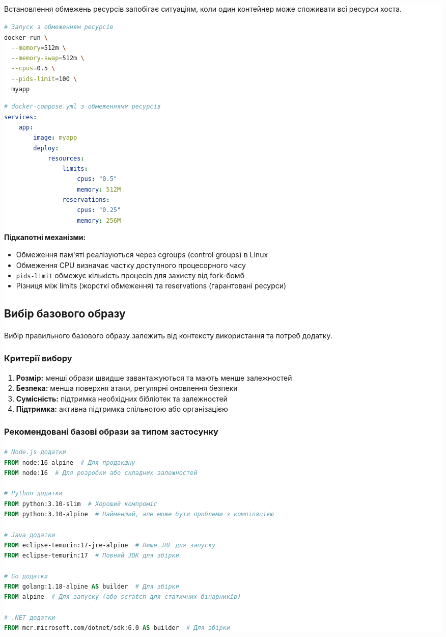 Встановлення обмежень ресурсів запобігає ситуаціям, коли один контейнер може споживати всі ресурси хоста.

```bash
# Запуск з обмеженням ресурсів
docker run \
  --memory=512m \
  --memory-swap=512m \
  --cpus=0.5 \
  --pids-limit=100 \
  myapp
```

```yaml
# docker-compose.yml з обмеженнями ресурсів
services:
    app:
        image: myapp
        deploy:
            resources:
                limits:
                    cpus: "0.5"
                    memory: 512M
                reservations:
                    cpus: "0.25"
                    memory: 256M
```

**Підкапотні механізми:**

-   Обмеження пам'яті реалізуються через cgroups (control groups) в Linux
-   Обмеження CPU визначає частку доступного процесорного часу
-   `pids-limit` обмежує кількість процесів для захисту від fork-бомб
-   Різниця між limits (жорсткі обмеження) та reservations (гарантовані ресурси)

## Вибір базового образу

Вибір правильного базового образу залежить від контексту використання та потреб додатку.

### Критерії вибору

1. **Розмір:** менші образи швидше завантажуються та мають менше залежностей
2. **Безпека:** менша поверхня атаки, регулярні оновлення безпеки
3. **Сумісність:** підтримка необхідних бібліотек та залежностей
4. **Підтримка:** активна підтримка спільнотою або організацією

### Рекомендовані базові образи за типом застосунку

```dockerfile
# Node.js додатки
FROM node:16-alpine  # Для продакшну
FROM node:16  # Для розробки або складних залежностей

# Python додатки
FROM python:3.10-slim  # Хороший компроміс
FROM python:3.10-alpine  # Найменший, але може бути проблеми з компіляцією

# Java додатки
FROM eclipse-temurin:17-jre-alpine  # Лише JRE для запуску
FROM eclipse-temurin:17  # Повний JDK для збірки

# Go додатки
FROM golang:1.18-alpine AS builder  # Для збірки
FROM alpine  # Для запуску (або scratch для статичних бінарників)

# .NET додатки
FROM mcr.microsoft.com/dotnet/sdk:6.0 AS builder  # Для збірки
```